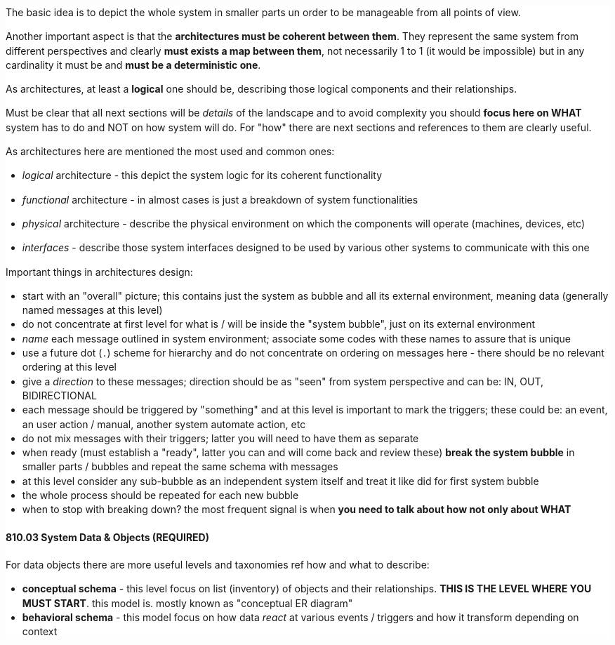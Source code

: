 The basic idea is to depict the whole system in smaller parts un order to be manageable from all points of view.

Another important aspect is that the **architectures must be coherent between them**. They represent the same system from different perspectives and clearly **must exists a map between them**, not necessarily 1 to 1 (it would be impossible) but in any cardinality it must be and **must be a deterministic one**.

As architectures, at least a **logical** one should be, describing those logical components and their relationships. 

Must be clear that all next sections will be *details* of the landscape and to avoid complexity you should **focus here on WHAT** system has to do and NOT on how system will do. For "how" there are next sections and references to them are clearly useful.

As architectures here are mentioned the most used and common ones:

* *logical* architecture - this depict the system logic for its coherent functionality

* *functional* architecture - in almost cases is just a breakdown of system functionalities

* *physical* architecture - describe the physical environment on which the components will operate (machines, devices, etc)

* *interfaces* - describe those system interfaces designed to be used by various other systems to communicate with this one

Important things in architectures design:

* start with an "overall" picture; this contains just the system as bubble and all its external environment, meaning data (generally named messages at this level)
* do not concentrate at first level for what is / will be inside the "system bubble", just on its external environment
* *name* each message outlined in system environment; associate some codes with these names to assure that is unique
* use a future dot (`.`) scheme for hierarchy and do not concentrate on ordering on messages here - there should be no relevant ordering at this level
* give a *direction* to these messages; direction should be as "seen" from system perspective and can be: IN, OUT, BIDIRECTIONAL
* each message should be triggered by "something" and at this level is important to mark the triggers; these could be: an event, an user action / manual, another system automate action, etc
* do not mix messages with their triggers; latter you will need to have them as  separate
* when ready (must establish a "ready", latter you can and will come back and review these) **break the system bubble** in smaller parts / bubbles and repeat the same schema with messages
* at this level consider any sub-bubble as an independent system itself and treat it like did for first system bubble
* the whole process should be repeated for each new bubble
* when to stop with breaking down? the most frequent signal is when **you need to talk about how not only about WHAT**

#### 810.03 System Data & Objects (REQUIRED)

For data objects there are more useful levels and taxonomies ref how and what to describe:

* **conceptual schema** - this level focus on list (inventory) of objects and their relationships. **THIS IS THE LEVEL WHERE YOU MUST START**. this model is. mostly known as "conceptual ER diagram" 
* **behavioral schema** - this model focus on how data *react* at various events / triggers and how it transform depending on context
